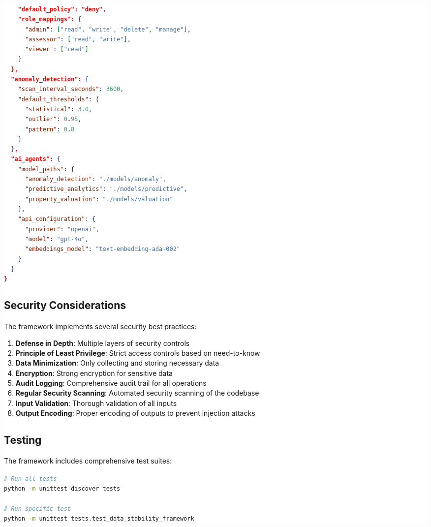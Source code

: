```json
    "default_policy": "deny",
    "role_mappings": {
      "admin": ["read", "write", "delete", "manage"],
      "assessor": ["read", "write"],
      "viewer": ["read"]
    }
  },
  "anomaly_detection": {
    "scan_interval_seconds": 3600,
    "default_thresholds": {
      "statistical": 3.0,
      "outlier": 0.95,
      "pattern": 0.8
    }
  },
  "ai_agents": {
    "model_paths": {
      "anomaly_detection": "./models/anomaly",
      "predictive_analytics": "./models/predictive",
      "property_valuation": "./models/valuation"
    },
    "api_configuration": {
      "provider": "openai",
      "model": "gpt-4o",
      "embeddings_model": "text-embedding-ada-002"
    }
  }
}
```

## Security Considerations

The framework implements several security best practices:

1. **Defense in Depth**: Multiple layers of security controls
2. **Principle of Least Privilege**: Strict access controls based on need-to-know
3. **Data Minimization**: Only collecting and storing necessary data
4. **Encryption**: Strong encryption for sensitive data
5. **Audit Logging**: Comprehensive audit trail for all operations
6. **Regular Security Scanning**: Automated security scanning of the codebase
7. **Input Validation**: Thorough validation of all inputs
8. **Output Encoding**: Proper encoding of outputs to prevent injection attacks

## Testing

The framework includes comprehensive test suites:

```bash
# Run all tests
python -m unittest discover tests

# Run specific test
python -m unittest tests.test_data_stability_framework
```
